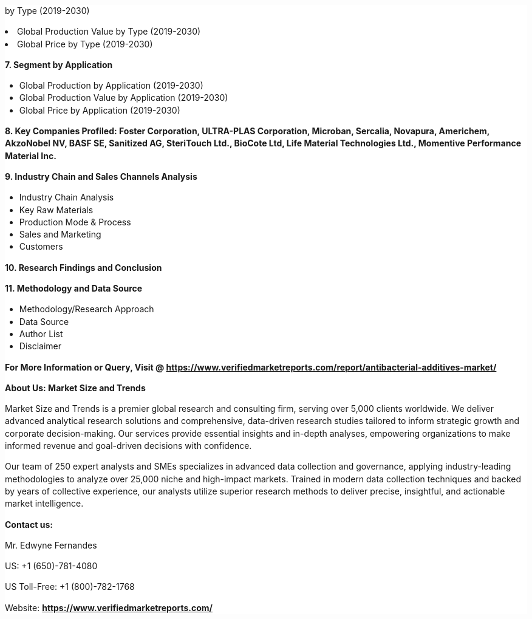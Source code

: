 by Type (2019-2030)</li><li>Global Production Value by Type (2019-2030)</li><li>Global Price by Type (2019-2030)</li></ul><p><strong>7. Segment by Application</strong></p><ul><li>Global Production by Application (2019-2030)</li><li>Global Production Value by Application (2019-2030)</li><li>Global Price by Application (2019-2030)</li></ul><p><strong>8. Key Companies Profiled: Foster Corporation, ULTRA-PLAS Corporation, Microban, Sercalia, Novapura, Americhem, AkzoNobel NV, BASF SE, Sanitized AG, SteriTouch Ltd., BioCote Ltd, Life Material Technologies Ltd., Momentive Performance Material Inc.</strong></p><p><strong>9. Industry Chain and Sales Channels Analysis</strong></p><ul><li>Industry Chain Analysis</li><li>Key Raw Materials</li><li>Production Mode &amp; Process</li><li>Sales and Marketing</li><li>Customers</li></ul><p><strong>10. Research Findings and Conclusion</strong></p><p><strong>11. Methodology and Data Source</strong></p><ul><li>Methodology/Research Approach</li><li>Data Source</li><li>Author List</li><li>Disclaimer</li></ul></p><p><strong>For More Information or Query, Visit @ <a href="https://www.verifiedmarketreports.com/report/antibacterial-additives-market/">https://www.verifiedmarketreports.com/report/antibacterial-additives-market/</a></strong></p><p><strong>About Us: Market Size and Trends</strong></p><p>Market Size and Trends is a premier global research and consulting firm, serving over 5,000 clients worldwide. We deliver advanced analytical research solutions and comprehensive, data-driven research studies tailored to inform strategic growth and corporate decision-making. Our services provide essential insights and in-depth analyses, empowering organizations to make informed revenue and goal-driven decisions with confidence.</p><p>Our team of 250 expert analysts and SMEs specializes in advanced data collection and governance, applying industry-leading methodologies to analyze over 25,000 niche and high-impact markets. Trained in modern data collection techniques and backed by years of collective experience, our analysts utilize superior research methods to deliver precise, insightful, and actionable market intelligence.</p><p><strong>Contact us:</strong></p><p>Mr. Edwyne Fernandes</p><p>US: +1 (650)-781-4080</p><p>US Toll-Free: +1 (800)-782-1768</p><p>Website: <strong><a href="https://www.verifiedmarketreports.com/">https://www.verifiedmarketreports.com/</a></strong></p>

